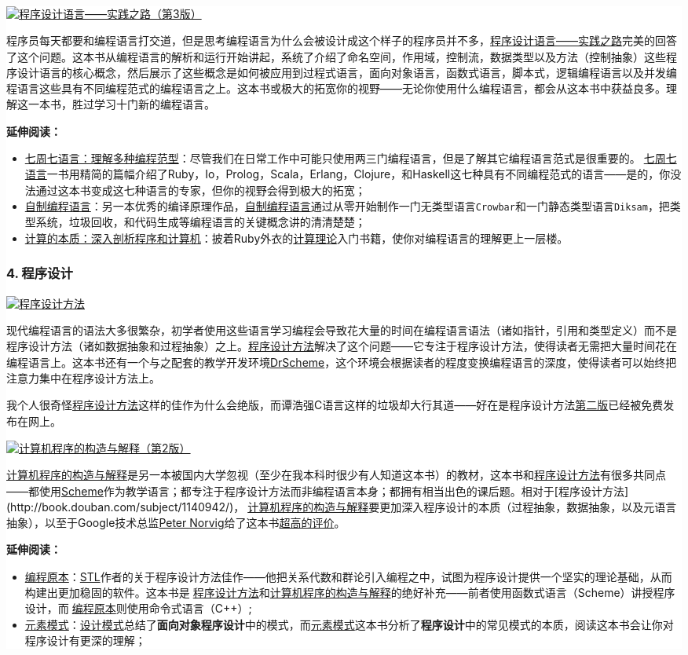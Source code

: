 [![程序设计语言——实践之路（第3版）](https://camo.githubusercontent.com/d1d68bc81a4182d3c500bca289b1c6e969a8208d/687474703a2f2f692e696d6775722e636f6d2f334830386c4d762e6a7067)](http://www.amazon.cn/gp/product/B008FQHHW0/ref=as_li_ss_tl?ie=UTF8&camp=536&tag=lucida-23&creativeASIN=B008FQHHW0&linkCode=as2&creative=3132)

程序员每天都要和编程语言打交道，但是思考编程语言为什么会被设计成这个样子的程序员并不多，[程序设计语言——实践之路](http://www.amazon.cn/gp/product/B008FQHHW0/ref=as_li_ss_tl?ie=UTF8&camp=536&tag=lucida-23&creativeASIN=B008FQHHW0&linkCode=as2&creative=3132)完美的回答了这个问题。这本书从编程语言的解析和运行开始讲起，系统了介绍了命名空间，作用域，控制流，数据类型以及方法（控制抽象）这些程序设计语言的核心概念，然后展示了这些概念是如何被应用到过程式语言，面向对象语言，函数式语言，脚本式，逻辑编程语言以及并发编程语言这些具有不同编程范式的编程语言之上。这本书或极大的拓宽你的视野——无论你使用什么编程语言，都会从这本书中获益良多。理解这一本书，胜过学习十门新的编程语言。

**延伸阅读：**

*   [七周七语言：理解多种编程范型](http://www.amazon.cn/gp/product/B008041DUY/ref=as_li_ss_tl?ie=UTF8&camp=536&tag=lucida-23&creativeASIN=B008041DUY&linkCode=as2&creative=3132)：尽管我们在日常工作中可能只使用两三门编程语言，但是了解其它编程语言范式是很重要的。 [七周七语言](http://www.amazon.cn/gp/product/B008041DUY/ref=as_li_ss_tl?ie=UTF8&camp=536&tag=lucida-23&creativeASIN=B008041DUY&linkCode=as2&creative=3132)一书用精简的篇幅介绍了Ruby，Io，Prolog，Scala，Erlang，Clojure，和Haskell这七种具有不同编程范式的语言——是的，你没法通过这本书变成这七种语言的专家，但你的视野会得到极大的拓宽；
*   [自制编程语言](http://www.amazon.cn/gp/product/B00GAUNDYY/ref=as_li_ss_tl?ie=UTF8&camp=536&tag=lucida-23&creativeASIN=B00GAUNDYY&linkCode=as2&creative=3132)：另一本优秀的编译原理作品，[自制编程语言](http://www.amazon.cn/gp/product/B00GAUNDYY/ref=as_li_ss_tl?ie=UTF8&camp=536&tag=lucida-23&creativeASIN=B00GAUNDYY&linkCode=as2&creative=3132)通过从零开始制作一门无类型语言`Crowbar`和一门静态类型语言`Diksam`，把类型系统，垃圾回收，和代码生成等编程语言的关键概念讲的清清楚楚；
*   [计算的本质：深入剖析程序和计算机](http://www.amazon.cn/gp/product/B00PG0MM3C/ref=as_li_ss_tl?ie=UTF8&camp=536&tag=lucida-23&creativeASIN=B00PG0MM3C&linkCode=as2&creative=3132)：披着Ruby外衣的[计算理论](http://en.wikipedia.org/wiki/Theory_of_computation)入门书籍，使你对编程语言的理解更上一层楼。

### [](#4-程序设计)4\. 程序设计

[![程序设计方法](https://camo.githubusercontent.com/3e80bb84fe0cffa170ee5ebaa044983d76cd3207/687474703a2f2f692e696d6775722e636f6d2f69664e323575332e6a7067)](http://book.douban.com/subject/1140942/)

现代编程语言的语法大多很繁杂，初学者使用这些语言学习编程会导致花大量的时间在编程语言语法（诸如指针，引用和类型定义）而不是程序设计方法（诸如数据抽象和过程抽象）之上。[程序设计方法](http://book.douban.com/subject/1140942/)解决了这个问题——它专注于程序设计方法，使得读者无需把大量时间花在编程语言上。这本书还有一个与之配套的教学开发环境[DrScheme](http://plt-scheme.org/software/drscheme/)，这个环境会根据读者的程度变换编程语言的深度，使得读者可以始终把注意力集中在程序设计方法上。

我个人很奇怪[程序设计方法](http://book.douban.com/subject/1140942/)这样的佳作为什么会绝版，而谭浩强C语言这样的垃圾却大行其道——好在是程序设计方法[第二版](http://www.ccs.neu.edu/home/matthias/HtDP2e/)已经被免费发布在网上。

[![计算机程序的构造与解释（第2版）](https://camo.githubusercontent.com/750e060ae0b5de032e43b06a755e1fbb4149e0a7/687474703a2f2f692e696d6775722e636f6d2f6b5a5a57626c502e6a7067)](http://www.amazon.cn/gp/product/B0011AP7RY/ref=as_li_ss_tl?ie=UTF8&camp=536&tag=lucida-23&creativeASIN=B0011AP7RY&linkCode=as2&creative=3132)

[计算机程序的构造与解释](http://www.amazon.cn/gp/product/B0011AP7RY/ref=as_li_ss_tl?ie=UTF8&camp=536&tag=lucida-23&creativeASIN=B0011AP7RY&linkCode=as2&creative=3132)是另一本被国内大学忽视（至少在我本科时很少有人知道这本书）的教材，这本书和[程序设计方法](http://book.douban.com/subject/1140942/)有很多共同点——都使用[Scheme](http://en.wikipedia.org/wiki/Scheme_(programming_language))作为教学语言；都专注于程序设计方法而非编程语言本身；都拥有相当出色的课后题。相对于[程序设计方法](http://book.douban.com/subject/1140942/)， [计算机程序的构造与解释](http://www.amazon.cn/gp/product/B0011AP7RY/ref=as_li_ss_tl?ie=UTF8&camp=536&tag=lucida-23&creativeASIN=B0011AP7RY&linkCode=as2&creative=3132)要更加深入程序设计的本质（过程抽象，数据抽象，以及元语言抽象），以至于Google技术总监[Peter Norvig](http://norvig.com/)给了这本书[超高的评价](http://www.amazon.com/gp/review/R403HR4VL71K8/ref=cm_cr_pr_rvw_ttl?ie=UTF8&ASIN=0262510871)。

**延伸阅读：**

*   [编程原本](http://www.amazon.cn/gp/product/B006P7V73G/ref=as_li_ss_tl?ie=UTF8&camp=536&tag=lucida-23&creativeASIN=B006P7V73G&linkCode=as2&creative=3132)：[STL](https://www.sgi.com/tech/stl/)作者的关于程序设计方法佳作——他把关系代数和群论引入编程之中，试图为程序设计提供一个坚实的理论基础，从而构建出更加稳固的软件。这本书是 [程序设计方法](http://book.douban.com/subject/1140942/)和[计算机程序的构造与解释](http://www.amazon.cn/gp/product/B0011AP7RY/ref=as_li_ss_tl?ie=UTF8&camp=536&tag=lucida-23&creativeASIN=B0011AP7RY&linkCode=as2&creative=3132)的绝好补充——前者使用函数式语言（Scheme）讲授程序设计，而 [编程原本](http://www.amazon.cn/gp/product/B006P7V73G/ref=as_li_ss_tl?ie=UTF8&camp=536&tag=lucida-23&creativeASIN=B006P7V73G&linkCode=as2&creative=3132)则使用命令式语言（C++）;
*   [元素模式](http://www.amazon.cn/gp/product/B00LPQ6KAW/ref=as_li_ss_tl?ie=UTF8&camp=536&tag=lucida-23&creativeASIN=B00LPQ6KAW&linkCode=as2&creative=3132)：[设计模式](http://www.amazon.cn/gp/product/B001130JN8/ref=as_li_ss_tl?ie=UTF8&camp=536&tag=lucida-23&creativeASIN=B001130JN8&linkCode=as2&creative=3132)总结了**面向对象程序设计**中的模式，而[元素模式](http://www.amazon.cn/gp/product/B00LPQ6KAW/ref=as_li_ss_tl?ie=UTF8&camp=536&tag=lucida-23&creativeASIN=B00LPQ6KAW&linkCode=as2&creative=3132)这本书分析了**程序设计**中的常见模式的本质，阅读这本书会让你对程序设计有更深的理解；